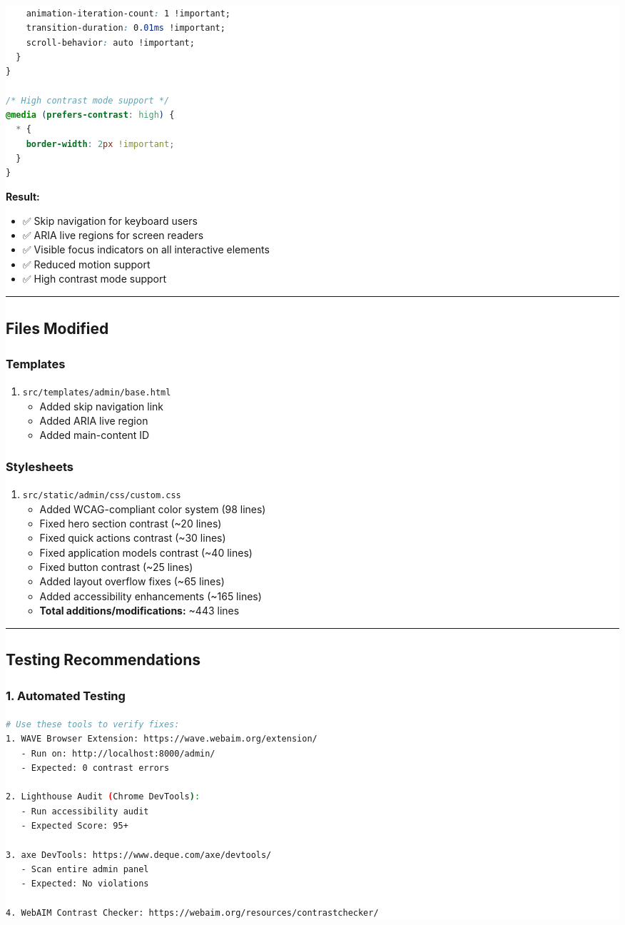 ```css
    animation-iteration-count: 1 !important;
    transition-duration: 0.01ms !important;
    scroll-behavior: auto !important;
  }
}

/* High contrast mode support */
@media (prefers-contrast: high) {
  * {
    border-width: 2px !important;
  }
}
```

**Result:**
- ✅ Skip navigation for keyboard users
- ✅ ARIA live regions for screen readers
- ✅ Visible focus indicators on all interactive elements
- ✅ Reduced motion support
- ✅ High contrast mode support

---

## Files Modified

### Templates
1. `src/templates/admin/base.html`
   - Added skip navigation link
   - Added ARIA live region
   - Added main-content ID

### Stylesheets
1. `src/static/admin/css/custom.css`
   - Added WCAG-compliant color system (98 lines)
   - Fixed hero section contrast (~20 lines)
   - Fixed quick actions contrast (~30 lines)
   - Fixed application models contrast (~40 lines)
   - Fixed button contrast (~25 lines)
   - Added layout overflow fixes (~65 lines)
   - Added accessibility enhancements (~165 lines)
   - **Total additions/modifications:** ~443 lines

---

## Testing Recommendations

### 1. Automated Testing
```bash
# Use these tools to verify fixes:
1. WAVE Browser Extension: https://wave.webaim.org/extension/
   - Run on: http://localhost:8000/admin/
   - Expected: 0 contrast errors

2. Lighthouse Audit (Chrome DevTools):
   - Run accessibility audit
   - Expected Score: 95+

3. axe DevTools: https://www.deque.com/axe/devtools/
   - Scan entire admin panel
   - Expected: No violations

4. WebAIM Contrast Checker: https://webaim.org/resources/contrastchecker/
```